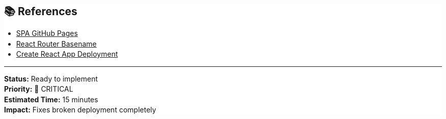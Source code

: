 
## 📚 References

- [SPA GitHub Pages](https://github.com/rafgraph/spa-github-pages)
- [React Router Basename](https://reactrouter.com/en/main/router-components/browser-router#basename)
- [Create React App Deployment](https://create-react-app.dev/docs/deployment/#github-pages)

---

**Status:** Ready to implement  
**Priority:** 🔴 CRITICAL  
**Estimated Time:** 15 minutes  
**Impact:** Fixes broken deployment completely

